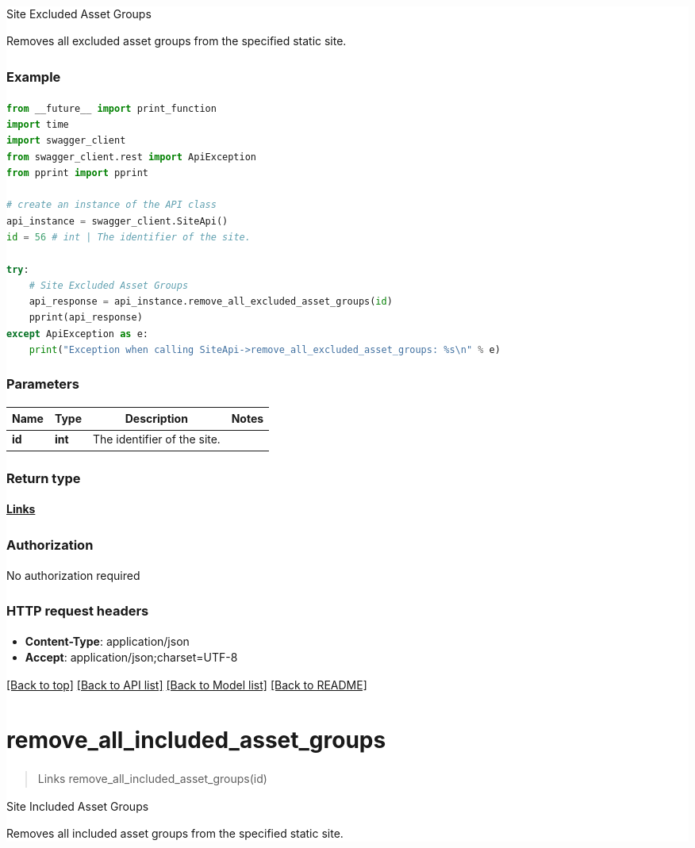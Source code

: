 Site Excluded Asset Groups

Removes all excluded asset groups from the specified static site.

### Example
```python
from __future__ import print_function
import time
import swagger_client
from swagger_client.rest import ApiException
from pprint import pprint

# create an instance of the API class
api_instance = swagger_client.SiteApi()
id = 56 # int | The identifier of the site.

try:
    # Site Excluded Asset Groups
    api_response = api_instance.remove_all_excluded_asset_groups(id)
    pprint(api_response)
except ApiException as e:
    print("Exception when calling SiteApi->remove_all_excluded_asset_groups: %s\n" % e)
```

### Parameters

Name | Type | Description  | Notes
------------- | ------------- | ------------- | -------------
 **id** | **int**| The identifier of the site. | 

### Return type

[**Links**](Links.md)

### Authorization

No authorization required

### HTTP request headers

 - **Content-Type**: application/json
 - **Accept**: application/json;charset=UTF-8

[[Back to top]](#) [[Back to API list]](../README.md#documentation-for-api-endpoints) [[Back to Model list]](../README.md#documentation-for-models) [[Back to README]](../README.md)

# **remove_all_included_asset_groups**
> Links remove_all_included_asset_groups(id)

Site Included Asset Groups

Removes all included asset groups from the specified static site.
